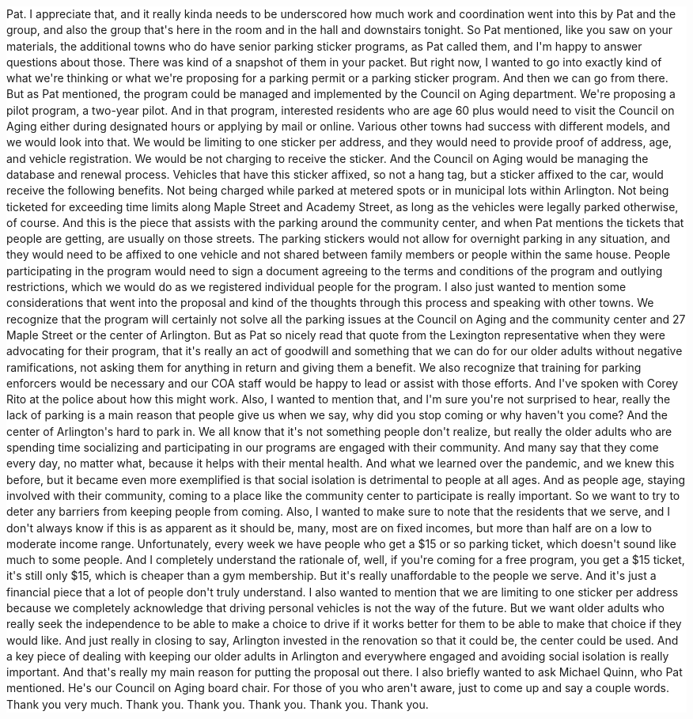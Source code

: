 Pat. I appreciate that, and it really kinda needs to be underscored how much work and coordination went into this by Pat and the group, and also the group that's here in the room and in the hall and downstairs tonight. So Pat mentioned, like you saw on your materials, the additional towns who do have senior parking sticker programs, as Pat called them, and I'm happy to answer questions about those. There was kind of a snapshot of them in your packet. But right now, I wanted to go into exactly kind of what we're thinking or what we're proposing for a parking permit or a parking sticker program. And then we can go from there. But as Pat mentioned, the program could be managed and implemented by the Council on Aging department. We're proposing a pilot program, a two-year pilot. And in that program, interested residents who are age 60 plus would need to visit the Council on Aging either during designated hours or applying by mail or online. Various other towns had success with different models, and we would look into that. We would be limiting to one sticker per address, and they would need to provide proof of address, age, and vehicle registration. We would be not charging to receive the sticker. And the Council on Aging would be managing the database and renewal process. Vehicles that have this sticker affixed, so not a hang tag, but a sticker affixed to the car, would receive the following benefits. Not being charged while parked at metered spots or in municipal lots within Arlington. Not being ticketed for exceeding time limits along Maple Street and Academy Street, as long as the vehicles were legally parked otherwise, of course. And this is the piece that assists with the parking around the community center, and when Pat mentions the tickets that people are getting, are usually on those streets. The parking stickers would not allow for overnight parking in any situation, and they would need to be affixed to one vehicle and not shared between family members or people within the same house. People participating in the program would need to sign a document agreeing to the terms and conditions of the program and outlying restrictions, which we would do as we registered individual people for the program. I also just wanted to mention some considerations that went into the proposal and kind of the thoughts through this process and speaking with other towns. We recognize that the program will certainly not solve all the parking issues at the Council on Aging and the community center and 27 Maple Street or the center of Arlington. But as Pat so nicely read that quote from the Lexington representative when they were advocating for their program, that it's really an act of goodwill and something that we can do for our older adults without negative ramifications, not asking them for anything in return and giving them a benefit. We also recognize that training for parking enforcers would be necessary and our COA staff would be happy to lead or assist with those efforts. And I've spoken with Corey Rito at the police about how this might work. Also, I wanted to mention that, and I'm sure you're not surprised to hear, really the lack of parking is a main reason that people give us when we say, why did you stop coming or why haven't you come? And the center of Arlington's hard to park in. We all know that it's not something people don't realize, but really the older adults who are spending time socializing and participating in our programs are engaged with their community. And many say that they come every day, no matter what, because it helps with their mental health. And what we learned over the pandemic, and we knew this before, but it became even more exemplified is that social isolation is detrimental to people at all ages. And as people age, staying involved with their community, coming to a place like the community center to participate is really important. So we want to try to deter any barriers from keeping people from coming. Also, I wanted to make sure to note that the residents that we serve, and I don't always know if this is as apparent as it should be, many, most are on fixed incomes, but more than half are on a low to moderate income range. Unfortunately, every week we have people who get a $15 or so parking ticket, which doesn't sound like much to some people. And I completely understand the rationale of, well, if you're coming for a free program, you get a $15 ticket, it's still only $15, which is cheaper than a gym membership. But it's really unaffordable to the people we serve. And it's just a financial piece that a lot of people don't truly understand. I also wanted to mention that we are limiting to one sticker per address because we completely acknowledge that driving personal vehicles is not the way of the future. But we want older adults who really seek the independence to be able to make a choice to drive if it works better for them to be able to make that choice if they would like. And just really in closing to say, Arlington invested in the renovation so that it could be, the center could be used. And a key piece of dealing with keeping our older adults in Arlington and everywhere engaged and avoiding social isolation is really important. And that's really my main reason for putting the proposal out there. I also briefly wanted to ask Michael Quinn, who Pat mentioned. He's our Council on Aging board chair. For those of you who aren't aware, just to come up and say a couple words. Thank you very much. Thank you. Thank you. Thank you. Thank you. Thank you.   
   